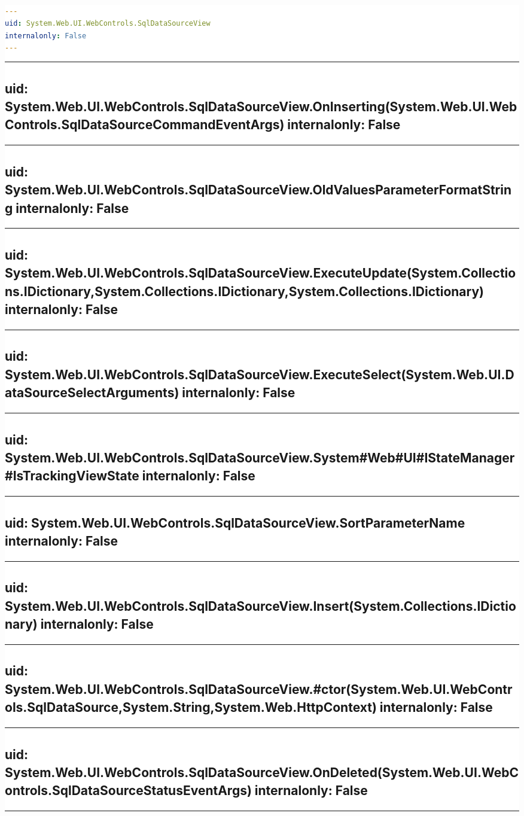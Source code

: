```yaml
---
uid: System.Web.UI.WebControls.SqlDataSourceView
internalonly: False
---
```


---
uid: System.Web.UI.WebControls.SqlDataSourceView.OnInserting(System.Web.UI.WebControls.SqlDataSourceCommandEventArgs)
internalonly: False
---

---
uid: System.Web.UI.WebControls.SqlDataSourceView.OldValuesParameterFormatString
internalonly: False
---

---
uid: System.Web.UI.WebControls.SqlDataSourceView.ExecuteUpdate(System.Collections.IDictionary,System.Collections.IDictionary,System.Collections.IDictionary)
internalonly: False
---

---
uid: System.Web.UI.WebControls.SqlDataSourceView.ExecuteSelect(System.Web.UI.DataSourceSelectArguments)
internalonly: False
---

---
uid: System.Web.UI.WebControls.SqlDataSourceView.System#Web#UI#IStateManager#IsTrackingViewState
internalonly: False
---

---
uid: System.Web.UI.WebControls.SqlDataSourceView.SortParameterName
internalonly: False
---

---
uid: System.Web.UI.WebControls.SqlDataSourceView.Insert(System.Collections.IDictionary)
internalonly: False
---

---
uid: System.Web.UI.WebControls.SqlDataSourceView.#ctor(System.Web.UI.WebControls.SqlDataSource,System.String,System.Web.HttpContext)
internalonly: False
---

---
uid: System.Web.UI.WebControls.SqlDataSourceView.OnDeleted(System.Web.UI.WebControls.SqlDataSourceStatusEventArgs)
internalonly: False
---

---